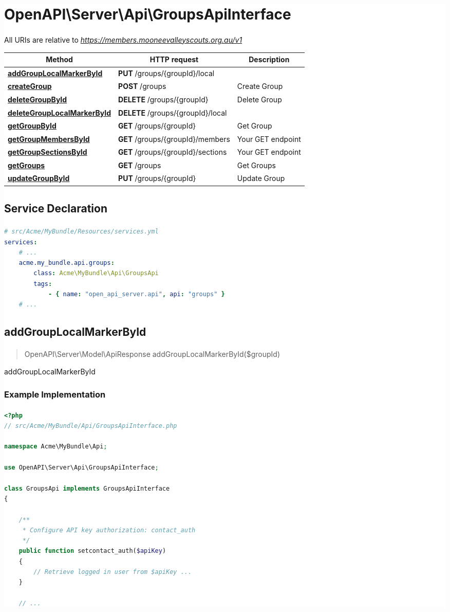# OpenAPI\Server\Api\GroupsApiInterface

All URIs are relative to *https://members.mooneevalleyscouts.org.au/v1*

Method | HTTP request | Description
------------- | ------------- | -------------
[**addGroupLocalMarkerById**](GroupsApiInterface.md#addGroupLocalMarkerById) | **PUT** /groups/{groupId}/local | 
[**createGroup**](GroupsApiInterface.md#createGroup) | **POST** /groups | Create Group
[**deleteGroupById**](GroupsApiInterface.md#deleteGroupById) | **DELETE** /groups/{groupId} | Delete Group
[**deleteGroupLocalMarkerById**](GroupsApiInterface.md#deleteGroupLocalMarkerById) | **DELETE** /groups/{groupId}/local | 
[**getGroupById**](GroupsApiInterface.md#getGroupById) | **GET** /groups/{groupId} | Get Group
[**getGroupMembersById**](GroupsApiInterface.md#getGroupMembersById) | **GET** /groups/{groupId}/members | Your GET endpoint
[**getGroupSectionsById**](GroupsApiInterface.md#getGroupSectionsById) | **GET** /groups/{groupId}/sections | Your GET endpoint
[**getGroups**](GroupsApiInterface.md#getGroups) | **GET** /groups | Get Groups
[**updateGroupById**](GroupsApiInterface.md#updateGroupById) | **PUT** /groups/{groupId} | Update Group


## Service Declaration
```yaml
# src/Acme/MyBundle/Resources/services.yml
services:
    # ...
    acme.my_bundle.api.groups:
        class: Acme\MyBundle\Api\GroupsApi
        tags:
            - { name: "open_api_server.api", api: "groups" }
    # ...
```

## **addGroupLocalMarkerById**
> OpenAPI\Server\Model\ApiResponse addGroupLocalMarkerById($groupId)



addGroupLocalMarkerById

### Example Implementation
```php
<?php
// src/Acme/MyBundle/Api/GroupsApiInterface.php

namespace Acme\MyBundle\Api;

use OpenAPI\Server\Api\GroupsApiInterface;

class GroupsApi implements GroupsApiInterface
{

    /**
     * Configure API key authorization: contact_auth
     */
    public function setcontact_auth($apiKey)
    {
        // Retrieve logged in user from $apiKey ...
    }

    // ...

```